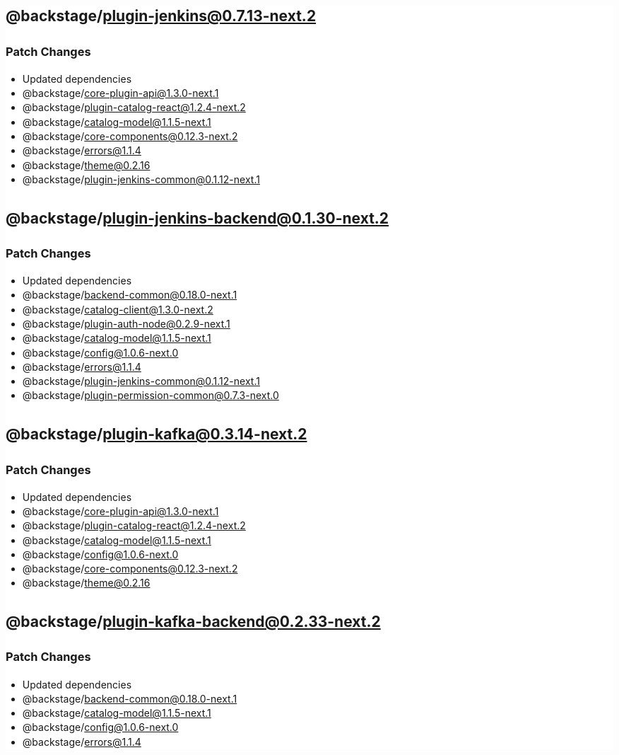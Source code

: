 ## @backstage/plugin-jenkins@0.7.13-next.2

### Patch Changes

- Updated dependencies
 - @backstage/core-plugin-api@1.3.0-next.1
 - @backstage/plugin-catalog-react@1.2.4-next.2
 - @backstage/catalog-model@1.1.5-next.1
 - @backstage/core-components@0.12.3-next.2
 - @backstage/errors@1.1.4
 - @backstage/theme@0.2.16
 - @backstage/plugin-jenkins-common@0.1.12-next.1

## @backstage/plugin-jenkins-backend@0.1.30-next.2

### Patch Changes

- Updated dependencies
 - @backstage/backend-common@0.18.0-next.1
 - @backstage/catalog-client@1.3.0-next.2
 - @backstage/plugin-auth-node@0.2.9-next.1
 - @backstage/catalog-model@1.1.5-next.1
 - @backstage/config@1.0.6-next.0
 - @backstage/errors@1.1.4
 - @backstage/plugin-jenkins-common@0.1.12-next.1
 - @backstage/plugin-permission-common@0.7.3-next.0

## @backstage/plugin-kafka@0.3.14-next.2

### Patch Changes

- Updated dependencies
 - @backstage/core-plugin-api@1.3.0-next.1
 - @backstage/plugin-catalog-react@1.2.4-next.2
 - @backstage/catalog-model@1.1.5-next.1
 - @backstage/config@1.0.6-next.0
 - @backstage/core-components@0.12.3-next.2
 - @backstage/theme@0.2.16

## @backstage/plugin-kafka-backend@0.2.33-next.2

### Patch Changes

- Updated dependencies
 - @backstage/backend-common@0.18.0-next.1
 - @backstage/catalog-model@1.1.5-next.1
 - @backstage/config@1.0.6-next.0
 - @backstage/errors@1.1.4
